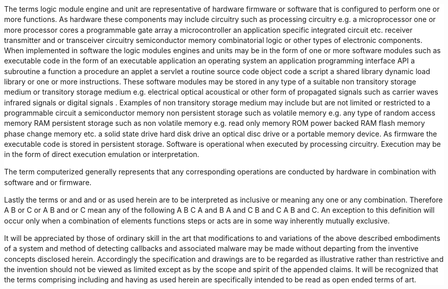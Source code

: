 The terms logic module engine and unit are representative of hardware firmware or software that is configured to perform one or more functions. As hardware these components may include circuitry such as processing circuitry e.g. a microprocessor one or more processor cores a programmable gate array a microcontroller an application specific integrated circuit etc. receiver transmitter and or transceiver circuitry semiconductor memory combinatorial logic or other types of electronic components. When implemented in software the logic modules engines and units may be in the form of one or more software modules such as executable code in the form of an executable application an operating system an application programming interface API a subroutine a function a procedure an applet a servlet a routine source code object code a script a shared library dynamic load library or one or more instructions. These software modules may be stored in any type of a suitable non transitory storage medium or transitory storage medium e.g. electrical optical acoustical or other form of propagated signals such as carrier waves infrared signals or digital signals . Examples of non transitory storage medium may include but are not limited or restricted to a programmable circuit a semiconductor memory non persistent storage such as volatile memory e.g. any type of random access memory RAM persistent storage such as non volatile memory e.g. read only memory ROM power backed RAM flash memory phase change memory etc. a solid state drive hard disk drive an optical disc drive or a portable memory device. As firmware the executable code is stored in persistent storage. Software is operational when executed by processing circuitry. Execution may be in the form of direct execution emulation or interpretation.

The term computerized generally represents that any corresponding operations are conducted by hardware in combination with software and or firmware.

Lastly the terms or and and or as used herein are to be interpreted as inclusive or meaning any one or any combination. Therefore A B or C or A B and or C mean any of the following A B C A and B A and C B and C A B and C. An exception to this definition will occur only when a combination of elements functions steps or acts are in some way inherently mutually exclusive.

It will be appreciated by those of ordinary skill in the art that modifications to and variations of the above described embodiments of a system and method of detecting callbacks and associated malware may be made without departing from the inventive concepts disclosed herein. Accordingly the specification and drawings are to be regarded as illustrative rather than restrictive and the invention should not be viewed as limited except as by the scope and spirit of the appended claims. It will be recognized that the terms comprising including and having as used herein are specifically intended to be read as open ended terms of art.

